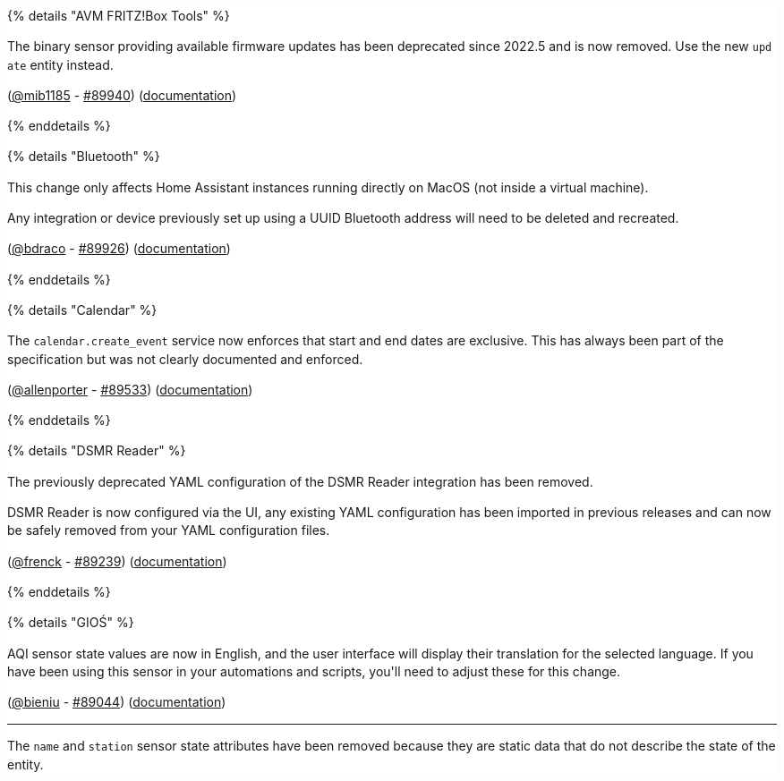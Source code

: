 {% details "AVM FRITZ!Box Tools" %}

The binary sensor providing available firmware updates has been deprecated
since 2022.5 and is now removed. Use the new `update` entity instead.

([@mib1185] - [#89940]) ([documentation](/integrations/fritz))

[@mib1185]: https://github.com/mib1185
[#89940]: https://github.com/home-assistant/core/pull/89940

{% enddetails %}

{% details "Bluetooth" %}

This change only affects Home Assistant instances running directly on
MacOS (not inside a virtual machine).

Any integration or device previously set up using a UUID Bluetooth
address will need to be deleted and recreated.

([@bdraco] - [#89926]) ([documentation](/integrations/bluetooth))

[@bdraco]: https://github.com/bdraco
[#89926]: https://github.com/home-assistant/core/pull/89926

{% enddetails %}

{% details "Calendar" %}

The `calendar.create_event` service now enforces that start and end dates are
exclusive. This has always been part of the specification but was not clearly
documented and enforced.

([@allenporter] - [#89533]) ([documentation](/integrations/calendar))

[@allenporter]: https://github.com/allenporter
[#89533]: https://github.com/home-assistant/core/pull/89533

{% enddetails %}

{% details "DSMR Reader" %}

The previously deprecated YAML configuration of the DSMR Reader integration
has been removed.

DSMR Reader is now configured via the UI, any existing YAML configuration
has been imported in previous releases and can now be safely removed from
your YAML configuration files.

([@frenck] - [#89239]) ([documentation](/integrations/dsmr_reader))

[@frenck]: https://github.com/frenck
[#89239]: https://github.com/home-assistant/core/pull/89239

{% enddetails %}

{% details "GIOŚ" %}

AQI sensor state values are now in English, and the user interface will
display their translation for the selected language. If you have been using
this sensor in your automations and scripts, you'll need to adjust these for
this change.

([@bieniu] - [#89044]) ([documentation](/integrations/gios))

[@bieniu]: https://github.com/bieniu
[#89044]: https://github.com/home-assistant/core/pull/89044

---

The `name` and `station` sensor state attributes have been removed because
they are static data that do not describe the state of the entity.


[@matthiasdebaat]: https://github.com/matthiasdebaat
[@piitaya]: https://github.com/piitaya
[tile]: https://www.home-assistant.io/dashboards/tile/
[@depoll]: https://github.com/depoll
[@depoll]: https://github.com/depoll
[@ehendrix23]: https://github.com/ehendrix23
[@petro31]: https://github.com/Petro31
[@rokam]: https://github.com/rokam
[@emontnemery]: https://github.com/emontnemery
[@piitaya]: https://github.com/piitaya
[area]: /docs/blueprint/selectors/#area-selector
[device]: /docs/blueprint/selectors/#device-selector
[entity]: /docs/blueprint/selectors/#entity-selector
[target]: /docs/blueprint/selectors/#target-selector
[@arturoguerra]: https://github.com/ArturoGuerra
[@btmorton]: https://github.com/BTMorton
[@dexwell]: https://github.com/Dexwell
[@drafteed]: https://github.com/Drafteed
[@emontnemery]: https://github.com/emontnemery
[@gjohansson-st]: https://github.com/gjohansson-ST
[@jagheterfredrik]: https://github.com/jagheterfredrik
[@loongyh]: https://github.com/loongyh
[@ludeeus]: https://github.com/ludeeus
[@markgodwin]: https://github.com/MarkGodwin
[@piitaya]: https://github.com/piitaya
[@planbnet]: https://github.com/planbnet
[@starkillerog]: https://github.com/starkillerOG
[@stefaniacoblivisi]: https://github.com/StefanIacobLivisi
[@teharris1]: https://github.com/teharris1
[esphome]: /integrations/esphome
[google assistant]: /integrations/google_assistant
[homekit]: /integrations/homekit
[insteon]: /integrations/insteon
[livisi smart home]: /integrations/livisi
[matter]: /integrations/matter
[reolink]: /integrations/reolink
[spotify]: /integrations/spotify
[sql]: /integrations/sql
[supervisor]: /integrations/hassio
[tp-link omada]: /integrations/tplink_omada
[universal media player]: /integrations/universal
[@b-uwe]: https://github.com/b-uwe
[@jeeftor]: https://github.com/jeeftor
[@jrieger]: https://github.com/jrieger
[1-wire]: /integrations/one
[esera 1-wire]: /integrations/esera_onewire
[homeseer]: /integrations/homeseer
[intellifire]: /integrations/intellifire
[quadra-fire]: /integrations/quadrafire
[vermont castings]: /integrations/vermont_castings
[z-wave]: /integrations/zwave_js
[@ejpenney]: https://github.com/allenejpenneyorter
[@stephanu]: https://github.com/StephanU
[@wlcrs]: https://github.com/wlcrs
[edl21]: /integrations/edl21
[frontier silicon]: /integrations/frontier_silicon
[nextcloud]: /integrations/nextcloud
[obihai]: /integrations/obihai
[#90555]: https://github.com/home-assistant/core/pull/90555
[#90603]: https://github.com/home-assistant/core/pull/90603
[#90855]: https://github.com/home-assistant/core/pull/90855
[#90925]: https://github.com/home-assistant/core/pull/90925
[#90956]: https://github.com/home-assistant/core/pull/90956
[#90960]: https://github.com/home-assistant/core/pull/90960
[#90966]: https://github.com/home-assistant/core/pull/90966
[#90968]: https://github.com/home-assistant/core/pull/90968
[#90970]: https://github.com/home-assistant/core/pull/90970
[@balloob]: https://github.com/balloob
[@gadgetchnnel]: https://github.com/gadgetchnnel
[@heiparta]: https://github.com/heiparta
[@jbouwh]: https://github.com/jbouwh
[actiontec docs]: /integrations/actiontec/
[advantage_air docs]: /integrations/advantage_air/
[airly docs]: /integrations/airly/
[command_line docs]: /integrations/command_line/
[esphome docs]: /integrations/esphome/
[google docs]: /integrations/google/
[imap docs]: /integrations/imap/
[local_calendar docs]: /integrations/local_calendar/
[verisure docs]: /integrations/verisure/
[#90921]: https://github.com/home-assistant/core/pull/90921
[@epenet]: https://github.com/epenet
[ambient_station docs]: /integrations/ambient_station/
[reolink docs]: /integrations/reolink/
[@bachya]: https://github.com/bachya
[@starkillerOG]: https://github.com/starkillerOG
[#90746]: https://github.com/home-assistant/core/pull/90746
[#90799]: https://github.com/home-assistant/core/pull/90799
[#90855]: https://github.com/home-assistant/core/pull/90855
[#90858]: https://github.com/home-assistant/core/pull/90858
[#90867]: https://github.com/home-assistant/core/pull/90867
[#90868]: https://github.com/home-assistant/core/pull/90868
[#90880]: https://github.com/home-assistant/core/pull/90880
[#90883]: https://github.com/home-assistant/core/pull/90883
[#90885]: https://github.com/home-assistant/core/pull/90885
[#90888]: https://github.com/home-assistant/core/pull/90888
[#90889]: https://github.com/home-assistant/core/pull/90889
[#90895]: https://github.com/home-assistant/core/pull/90895
[#90896]: https://github.com/home-assistant/core/pull/90896
[#90903]: https://github.com/home-assistant/core/pull/90903
[#90905]: https://github.com/home-assistant/core/pull/90905
[#90927]: https://github.com/home-assistant/core/pull/90927
[#90951]: https://github.com/home-assistant/core/pull/90951
[@bachya]: https://github.com/bachya
[@bramkragten]: https://github.com/bramkragten
[@mkmer]: https://github.com/mkmer
[@pree]: https://github.com/pree
[@saschaabraham]: https://github.com/saschaabraham
[@stickpin]: https://github.com/stickpin
[@teharris1]: https://github.com/teharris1
[actiontec docs]: /integrations/actiontec/
[advantage_air docs]: /integrations/advantage_air/
[airly docs]: /integrations/airly/
[bluetooth docs]: /integrations/bluetooth/
[dhcp docs]: /integrations/dhcp/
[fritz docs]: /integrations/fritz/
[fritzbox_callmonitor docs]: /integrations/fritzbox_callmonitor/
[frontend docs]: /integrations/frontend/
[home_connect docs]: /integrations/home_connect/
[honeywell docs]: /integrations/honeywell/
[insteon docs]: /integrations/insteon/
[nuki docs]: /integrations/nuki/
[pi_hole docs]: /integrations/pi_hole/
[profiler docs]: /integrations/profiler/
[recorder docs]: /integrations/recorder/
[simplisafe docs]: /integrations/simplisafe/
[#90525]: https://github.com/home-assistant/core/pull/90525
[#90855]: https://github.com/home-assistant/core/pull/90855
[#90901]: https://github.com/home-assistant/core/pull/90901
[#90956]: https://github.com/home-assistant/core/pull/90956
[#90971]: https://github.com/home-assistant/core/pull/90971
[#90973]: https://github.com/home-assistant/core/pull/90973
[#90980]: https://github.com/home-assistant/core/pull/90980
[#90987]: https://github.com/home-assistant/core/pull/90987
[#90991]: https://github.com/home-assistant/core/pull/90991
[#91012]: https://github.com/home-assistant/core/pull/91012
[#91017]: https://github.com/home-assistant/core/pull/91017
[#91037]: https://github.com/home-assistant/core/pull/91037
[#91054]: https://github.com/home-assistant/core/pull/91054
[#91056]: https://github.com/home-assistant/core/pull/91056
[#91060]: https://github.com/home-assistant/core/pull/91060
[#91061]: https://github.com/home-assistant/core/pull/91061
[#91062]: https://github.com/home-assistant/core/pull/91062
[#91064]: https://github.com/home-assistant/core/pull/91064
[#91094]: https://github.com/home-assistant/core/pull/91094
[#91098]: https://github.com/home-assistant/core/pull/91098
[#91099]: https://github.com/home-assistant/core/pull/91099
[#91101]: https://github.com/home-assistant/core/pull/91101
[@G-Two]: https://github.com/G-Two
[@PatrickGlesner]: https://github.com/PatrickGlesner
[@StevenLooman]: https://github.com/StevenLooman
[@bachya]: https://github.com/bachya
[@balloob]: https://github.com/balloob
[@dgomes]: https://github.com/dgomes
[@dmulcahey]: https://github.com/dmulcahey
[@joostlek]: https://github.com/joostlek
[@michaeldavie]: https://github.com/michaeldavie
[actiontec docs]: /integrations/actiontec/
[advantage_air docs]: /integrations/advantage_air/
[airly docs]: /integrations/airly/
[ambient_station docs]: /integrations/ambient_station/
[device_tracker docs]: /integrations/device_tracker/
[environment_canada docs]: /integrations/environment_canada/
[flux_led docs]: /integrations/flux_led/
[google docs]: /integrations/google/
[nmbs docs]: /integrations/nmbs/
[recorder docs]: /integrations/recorder/
[roomba docs]: /integrations/roomba/
[sql docs]: /integrations/sql/
[subaru docs]: /integrations/subaru/
[upnp docs]: /integrations/upnp/
[utility_meter docs]: /integrations/utility_meter/
[vallox docs]: /integrations/vallox/
[zeroconf docs]: /integrations/zeroconf/
[zha docs]: /integrations/zha/
[#91293]: https://github.com/home-assistant/core/pull/91293
[#91295]: https://github.com/home-assistant/core/pull/91295
[@tronikos]: https://github.com/tronikos
[google_assistant_sdk docs]: /integrations/google_assistant_sdk/
[#90855]: https://github.com/home-assistant/core/pull/90855
[#90956]: https://github.com/home-assistant/core/pull/90956
[#90990]: https://github.com/home-assistant/core/pull/90990
[#91013]: https://github.com/home-assistant/core/pull/91013
[#91035]: https://github.com/home-assistant/core/pull/91035
[#91110]: https://github.com/home-assistant/core/pull/91110
[#91111]: https://github.com/home-assistant/core/pull/91111
[#91126]: https://github.com/home-assistant/core/pull/91126
[#91129]: https://github.com/home-assistant/core/pull/91129
[#91133]: https://github.com/home-assistant/core/pull/91133
[#91134]: https://github.com/home-assistant/core/pull/91134
[#91137]: https://github.com/home-assistant/core/pull/91137
[#91169]: https://github.com/home-assistant/core/pull/91169
[#91171]: https://github.com/home-assistant/core/pull/91171
[#91180]: https://github.com/home-assistant/core/pull/91180
[#91191]: https://github.com/home-assistant/core/pull/91191
[#91214]: https://github.com/home-assistant/core/pull/91214
[#91219]: https://github.com/home-assistant/core/pull/91219
[#91232]: https://github.com/home-assistant/core/pull/91232
[#91254]: https://github.com/home-assistant/core/pull/91254
[#91291]: https://github.com/home-assistant/core/pull/91291
[#91313]: https://github.com/home-assistant/core/pull/91313
[@amattas]: https://github.com/amattas
[@bachya]: https://github.com/bachya
[@balloob]: https://github.com/balloob
[@bramkragten]: https://github.com/bramkragten
[@codyhackw]: https://github.com/codyhackw
[@dgomes]: https://github.com/dgomes
[@dmulcahey]: https://github.com/dmulcahey
[@emontnemery]: https://github.com/emontnemery
[@michaeldavie]: https://github.com/michaeldavie
[@pree]: https://github.com/pree
[@puddly]: https://github.com/puddly
[@starkillerOG]: https://github.com/starkillerOG
[@timmo001]: https://github.com/timmo001
[@tkdrob]: https://github.com/tkdrob
[actiontec docs]: /integrations/actiontec/
[advantage_air docs]: /integrations/advantage_air/
[airly docs]: /integrations/airly/
[caldav docs]: /integrations/caldav/
[calendar docs]: /integrations/calendar/
[conversation docs]: /integrations/conversation/
[environment_canada docs]: /integrations/environment_canada/
[flo docs]: /integrations/flo/
[frontend docs]: /integrations/frontend/
[google docs]: /integrations/google/
[lidarr docs]: /integrations/lidarr/
[local_calendar docs]: /integrations/local_calendar/
[nuki docs]: /integrations/nuki/
[radarr docs]: /integrations/radarr/
[recorder docs]: /integrations/recorder/
[reolink docs]: /integrations/reolink/
[sonarr docs]: /integrations/sonarr/
[sql docs]: /integrations/sql/
[switch_as_x docs]: /integrations/switch_as_x/
[system_bridge docs]: /integrations/system_bridge/
[tile docs]: /integrations/tile/
[utility_meter docs]: /integrations/utility_meter/
[zha docs]: /integrations/zha/
[#90855]: https://github.com/home-assistant/core/pull/90855
[#90956]: https://github.com/home-assistant/core/pull/90956
[#91097]: https://github.com/home-assistant/core/pull/91097
[#91111]: https://github.com/home-assistant/core/pull/91111
[#91316]: https://github.com/home-assistant/core/pull/91316
[#91324]: https://github.com/home-assistant/core/pull/91324
[#91344]: https://github.com/home-assistant/core/pull/91344
[@DCSBL]: https://github.com/DCSBL
[@balloob]: https://github.com/balloob
[@bramkragten]: https://github.com/bramkragten
[actiontec docs]: /integrations/actiontec/
[advantage_air docs]: /integrations/advantage_air/
[airly docs]: /integrations/airly/
[frontend docs]: /integrations/frontend/
[homewizard docs]: /integrations/homewizard/
[lifx docs]: /integrations/lifx/
[#86400]: https://github.com/home-assistant/core/pull/86400
[#89357]: https://github.com/home-assistant/core/pull/89357
[#90855]: https://github.com/home-assistant/core/pull/90855
[#90956]: https://github.com/home-assistant/core/pull/90956
[#91070]: https://github.com/home-assistant/core/pull/91070
[#91111]: https://github.com/home-assistant/core/pull/91111
[#91316]: https://github.com/home-assistant/core/pull/91316
[#91325]: https://github.com/home-assistant/core/pull/91325
[#91356]: https://github.com/home-assistant/core/pull/91356
[#91364]: https://github.com/home-assistant/core/pull/91364
[#91391]: https://github.com/home-assistant/core/pull/91391
[#91399]: https://github.com/home-assistant/core/pull/91399
[#91403]: https://github.com/home-assistant/core/pull/91403
[#91411]: https://github.com/home-assistant/core/pull/91411
[#91468]: https://github.com/home-assistant/core/pull/91468
[#91470]: https://github.com/home-assistant/core/pull/91470
[#91472]: https://github.com/home-assistant/core/pull/91472
[#91473]: https://github.com/home-assistant/core/pull/91473
[#91478]: https://github.com/home-assistant/core/pull/91478
[#91482]: https://github.com/home-assistant/core/pull/91482
[#91495]: https://github.com/home-assistant/core/pull/91495
[#91505]: https://github.com/home-assistant/core/pull/91505
[#91522]: https://github.com/home-assistant/core/pull/91522
[@AngellusMortis]: https://github.com/AngellusMortis
[@BTMorton]: https://github.com/BTMorton
[@GrumpyMeow]: https://github.com/GrumpyMeow
[@balloob]: https://github.com/balloob
[@emontnemery]: https://github.com/emontnemery
[@epenet]: https://github.com/epenet
[@funkybunch]: https://github.com/funkybunch
[@michaeldavie]: https://github.com/michaeldavie
[@puddly]: https://github.com/puddly
[@rappenze]: https://github.com/rappenze
[@rich-kettlewell]: https://github.com/rich-kettlewell
[@starkillerOG]: https://github.com/starkillerOG
[@timmo001]: https://github.com/timmo001
[actiontec docs]: /integrations/actiontec/
[advantage_air docs]: /integrations/advantage_air/
[airly docs]: /integrations/airly/
[environment_canada docs]: /integrations/environment_canada/
[fibaro docs]: /integrations/fibaro/
[frontend docs]: /integrations/frontend/
[homewizard docs]: /integrations/homewizard/
[lifx docs]: /integrations/lifx/
[onvif docs]: /integrations/onvif/
[reolink docs]: /integrations/reolink/
[sharkiq docs]: /integrations/sharkiq/
[switchbot docs]: /integrations/switchbot/
[system_bridge docs]: /integrations/system_bridge/
[tado docs]: /integrations/tado/
[thread docs]: /integrations/thread/
[unifiprotect docs]: /integrations/unifiprotect/
[zha docs]: /integrations/zha/
[#90855]: https://github.com/home-assistant/core/pull/90855
[#90956]: https://github.com/home-assistant/core/pull/90956
[#91111]: https://github.com/home-assistant/core/pull/91111
[#91196]: https://github.com/home-assistant/core/pull/91196
[#91316]: https://github.com/home-assistant/core/pull/91316
[#91356]: https://github.com/home-assistant/core/pull/91356
[#91544]: https://github.com/home-assistant/core/pull/91544
[#91568]: https://github.com/home-assistant/core/pull/91568
[#91585]: https://github.com/home-assistant/core/pull/91585
[#91608]: https://github.com/home-assistant/core/pull/91608
[#91609]: https://github.com/home-assistant/core/pull/91609
[#91657]: https://github.com/home-assistant/core/pull/91657
[#91679]: https://github.com/home-assistant/core/pull/91679
[#91704]: https://github.com/home-assistant/core/pull/91704
[#91708]: https://github.com/home-assistant/core/pull/91708
[#91721]: https://github.com/home-assistant/core/pull/91721
[#91759]: https://github.com/home-assistant/core/pull/91759
[#91773]: https://github.com/home-assistant/core/pull/91773
[#91788]: https://github.com/home-assistant/core/pull/91788
[#91817]: https://github.com/home-assistant/core/pull/91817
[@DCSBL]: https://github.com/DCSBL
[@StephanU]: https://github.com/StephanU
[@balloob]: https://github.com/balloob
[@boralyl]: https://github.com/boralyl
[@epenet]: https://github.com/epenet
[@jbouwh]: https://github.com/jbouwh
[@natekspencer]: https://github.com/natekspencer
[@rytilahti]: https://github.com/rytilahti
[@teharris1]: https://github.com/teharris1
[@thecode]: https://github.com/thecode
[actiontec docs]: /integrations/actiontec/
[advantage_air docs]: /integrations/advantage_air/
[airly docs]: /integrations/airly/
[calendar docs]: /integrations/calendar/
[edl21 docs]: /integrations/edl21/
[frontend docs]: /integrations/frontend/
[google docs]: /integrations/google/
[homewizard docs]: /integrations/homewizard/
[insteon docs]: /integrations/insteon/
[lifx docs]: /integrations/lifx/
[litterrobot docs]: /integrations/litterrobot/
[media_source docs]: /integrations/media_source/
[mqtt_statestream docs]: /integrations/mqtt_statestream/
[recorder docs]: /integrations/recorder/
[renault docs]: /integrations/renault/
[shelly docs]: /integrations/shelly/
[songpal docs]: /integrations/songpal/
[todoist docs]: /integrations/todoist/
[@epenet]: https://github.com/epenet
[#88694]: https://github.com/home-assistant/core/pull/88694
[#89389]: https://github.com/home-assistant/core/pull/89389
[@arychj]: https://github.com/arychj
[#90253]: https://github.com/home-assistant/core/pull/90253
[@stickpin]: https://github.com/stickpin
[#88801]: https://github.com/home-assistant/core/pull/88801
[@jbouwh]: https://github.com/jbouwh
[#89981]: https://github.com/home-assistant/core/pull/89981
[@vpathuis]: https://github.com/vpathuis
[#89522]: https://github.com/home-assistant/core/pull/89522
[#88942]: https://github.com/home-assistant/core/pull/88942
[#89465]: https://github.com/home-assistant/core/pull/89465
[#89945]: https://github.com/home-assistant/core/pull/89945
[@martinhjelmare]: https://github.com/MartinHjelmare
[#90402]: https://github.com/home-assistant/core/pull/90402
[#90403]: https://github.com/home-assistant/core/pull/90403
[#89161]: https://github.com/home-assistant/core/pull/89161
[@jbouwh]: https://github.com/jbouwh
[#88674]: https://github.com/home-assistant/core/pull/88674
[@jbouwh]: https://github.com/jbouwh
[#87987]: https://github.com/home-assistant/core/pull/87987
[#89396]: https://github.com/home-assistant/core/pull/89396
[@balloob]: https://github.com/balloob
[#90423]: https://github.com/home-assistant/core/pull/90423
[@balloob]: https://github.com/balloob
[#90481]: https://github.com/home-assistant/core/pull/90481
[@tetienne]: https://github.com/tetienne
[#89043]: https://github.com/home-assistant/core/pull/89043
[@gjohansson-st]: https://github.com/gjohansson-ST
[#90285]: https://github.com/home-assistant/core/pull/90285
[@gjohansson-st]: https://github.com/gjohansson-ST
[#90284]: https://github.com/home-assistant/core/pull/90284
[#90747]: https://github.com/home-assistant/core/pull/90747
[@gjohansson-st]: https://github.com/gjohansson-ST
[#90272]: https://github.com/home-assistant/core/pull/90272
[#89166]: https://github.com/home-assistant/core/pull/89166
[@derenderkeks]: https://github.com/DerEnderKeks
[#85943]: https://github.com/home-assistant/core/pull/85943
[@petro31]: https://github.com/Petro31
[#86815]: https://github.com/home-assistant/core/pull/86815
[#90608]: https://github.com/home-assistant/core/pull/90608
[@emontnemery]: https://github.com/emontnemery
[#88978]: https://github.com/home-assistant/core/pull/88978
[@bobvandevijver]: https://github.com/bobvandevijver
[#89028]: https://github.com/home-assistant/core/pull/89028
[@gjohansson-st]: https://github.com/gjohansson-ST
[#90288]: https://github.com/home-assistant/core/pull/90288
[@raman325]: https://github.com/raman325
[#90212]: https://github.com/home-assistant/core/pull/90212
[devblog]: https://developers.home-assistant.io/blog/
[@gjohansson-st]: https://github.com/gjohansson-ST
[#90277]: https://github.com/home-assistant/core/pull/90277
[#90322]: https://github.com/home-assistant/core/pull/90322